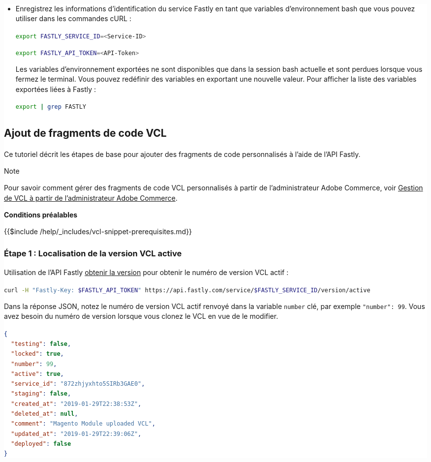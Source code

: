 - Enregistrez les informations d’identification du service Fastly en tant que variables d’environnement bash que vous pouvez utiliser dans les commandes cURL :

  ```bash
  export FASTLY_SERVICE_ID=<Service-ID>
  ```

  ```bash
  export FASTLY_API_TOKEN=<API-Token>
  ```

  Les variables d’environnement exportées ne sont disponibles que dans la session bash actuelle et sont perdues lorsque vous fermez le terminal. Vous pouvez redéfinir des variables en exportant une nouvelle valeur. Pour afficher la liste des variables exportées liées à Fastly :

  ```bash
  export | grep FASTLY
  ```

## Ajout de fragments de code VCL

Ce tutoriel décrit les étapes de base pour ajouter des fragments de code personnalisés à l’aide de l’API Fastly.

>[!NOTE]
>
>Pour savoir comment gérer des fragments de code VCL personnalisés à partir de l’administrateur Adobe Commerce, voir [Gestion de VCL à partir de l’administrateur Adobe Commerce](#manage-custom-vcl-from-admin).


**Conditions préalables**

{{$include /help/_includes/vcl-snippet-prerequisites.md}}

### Étape 1 : Localisation de la version VCL active

Utilisation de l’API Fastly [obtenir la version](https://docs.fastly.com/api/config#version_dfde9093f4eb0aa2497bbfd1d9415987) pour obtenir le numéro de version VCL actif :

```bash
curl -H "Fastly-Key: $FASTLY_API_TOKEN" https://api.fastly.com/service/$FASTLY_SERVICE_ID/version/active
```

Dans la réponse JSON, notez le numéro de version VCL actif renvoyé dans la variable `number` clé, par exemple `"number": 99`. Vous avez besoin du numéro de version lorsque vous clonez le VCL en vue de le modifier.

```json
{
  "testing": false,
  "locked": true,
  "number": 99,
  "active": true,
  "service_id": "872zhjyxhto5SIRb3GAE0",
  "staging": false,
  "created_at": "2019-01-29T22:38:53Z",
  "deleted_at": null,
  "comment": "Magento Module uploaded VCL",
  "updated_at": "2019-01-29T22:39:06Z",
  "deployed": false
}
```
